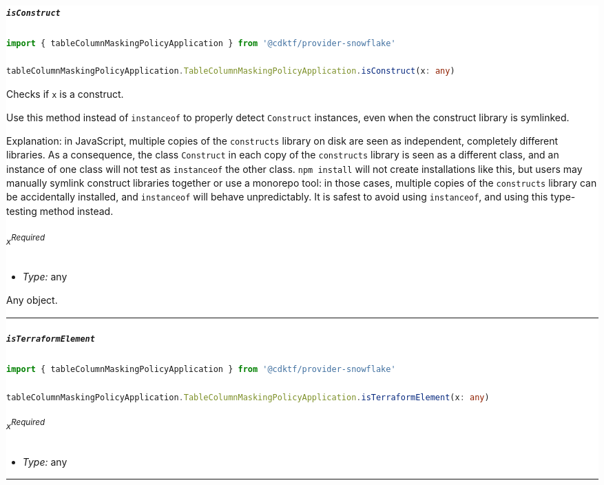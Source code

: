 
##### `isConstruct` <a name="isConstruct" id="@cdktf/provider-snowflake.tableColumnMaskingPolicyApplication.TableColumnMaskingPolicyApplication.isConstruct"></a>

```typescript
import { tableColumnMaskingPolicyApplication } from '@cdktf/provider-snowflake'

tableColumnMaskingPolicyApplication.TableColumnMaskingPolicyApplication.isConstruct(x: any)
```

Checks if `x` is a construct.

Use this method instead of `instanceof` to properly detect `Construct`
instances, even when the construct library is symlinked.

Explanation: in JavaScript, multiple copies of the `constructs` library on
disk are seen as independent, completely different libraries. As a
consequence, the class `Construct` in each copy of the `constructs` library
is seen as a different class, and an instance of one class will not test as
`instanceof` the other class. `npm install` will not create installations
like this, but users may manually symlink construct libraries together or
use a monorepo tool: in those cases, multiple copies of the `constructs`
library can be accidentally installed, and `instanceof` will behave
unpredictably. It is safest to avoid using `instanceof`, and using
this type-testing method instead.

###### `x`<sup>Required</sup> <a name="x" id="@cdktf/provider-snowflake.tableColumnMaskingPolicyApplication.TableColumnMaskingPolicyApplication.isConstruct.parameter.x"></a>

- *Type:* any

Any object.

---

##### `isTerraformElement` <a name="isTerraformElement" id="@cdktf/provider-snowflake.tableColumnMaskingPolicyApplication.TableColumnMaskingPolicyApplication.isTerraformElement"></a>

```typescript
import { tableColumnMaskingPolicyApplication } from '@cdktf/provider-snowflake'

tableColumnMaskingPolicyApplication.TableColumnMaskingPolicyApplication.isTerraformElement(x: any)
```

###### `x`<sup>Required</sup> <a name="x" id="@cdktf/provider-snowflake.tableColumnMaskingPolicyApplication.TableColumnMaskingPolicyApplication.isTerraformElement.parameter.x"></a>

- *Type:* any

---
